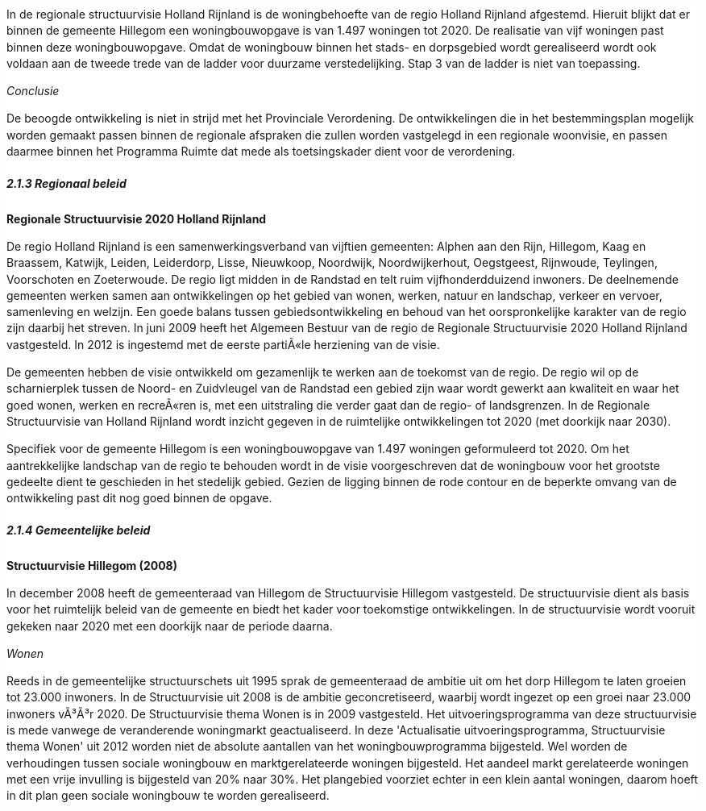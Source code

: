 In de regionale structuurvisie Holland Rijnland is de woningbehoefte van de regio Holland Rijnland afgestemd. Hieruit blijkt dat er binnen de gemeente Hillegom een woningbouwopgave is van 1\.497 woningen tot 2020\. De realisatie van vijf woningen past binnen deze woningbouwopgave. Omdat de woningbouw binnen het stads\- en dorpsgebied wordt gerealiseerd wordt ook voldaan aan de tweede trede van de ladder voor duurzame verstedelijking. Stap 3 van de ladder is niet van toepassing.

*Conclusie*

De beoogde ontwikkeling is niet in strijd met het Provinciale Verordening. De ontwikkelingen die in het bestemmingsplan mogelijk worden gemaakt passen binnen de regionale afspraken die zullen worden vastgelegd in een regionale woonvisie, en passen daarmee binnen het Programma Ruimte dat mede als toetsingskader dient voor de verordening.

##### 2\.1\.3 Regionaal beleid

**Regionale Structuurvisie 2020 Holland Rijnland**

De regio Holland Rijnland is een samenwerkingsverband van vijftien gemeenten: Alphen aan den Rijn, Hillegom, Kaag en Braassem, Katwijk, Leiden, Leiderdorp, Lisse, Nieuwkoop, Noordwijk, Noordwijkerhout, Oegstgeest, Rijnwoude, Teylingen, Voorschoten en Zoeterwoude. De regio ligt midden in de Randstad en telt ruim vijfhonderdduizend inwoners. De deelnemende gemeenten werken samen aan ontwikkelingen op het gebied van wonen, werken, natuur en landschap, verkeer en vervoer, samenleving en welzijn. Een goede balans tussen gebiedsontwikkeling en behoud van het oorspronkelijke karakter van de regio zijn daarbij het streven. In juni 2009 heeft het Algemeen Bestuur van de regio de Regionale Structuurvisie 2020 Holland Rijnland vastgesteld. In 2012 is ingestemd met de eerste partiÃ«le herziening van de visie.

De gemeenten hebben de visie ontwikkeld om gezamenlijk te werken aan de toekomst van de regio. De regio wil op de scharnierplek tussen de Noord\- en Zuidvleugel van de Randstad een gebied zijn waar wordt gewerkt aan kwaliteit en waar het goed wonen, werken en recreÃ«ren is, met een uitstraling die verder gaat dan de regio\- of landsgrenzen. In de Regionale Structuurvisie van Holland Rijnland wordt inzicht gegeven in de ruimtelijke ontwikkelingen tot 2020 (met doorkijk naar 2030\).

Specifiek voor de gemeente Hillegom is een woningbouwopgave van 1\.497 woningen geformuleerd tot 2020\. Om het aantrekkelijke landschap van de regio te behouden wordt in de visie voorgeschreven dat de woningbouw voor het grootste gedeelte dient te geschieden in het stedelijk gebied. Gezien de ligging binnen de rode contour en de beperkte omvang van de ontwikkeling past dit nog goed binnen de opgave.

##### 2\.1\.4 Gemeentelijke beleid

**Structuurvisie Hillegom (2008\)**

In december 2008 heeft de gemeenteraad van Hillegom de Structuurvisie Hillegom vastgesteld. De structuurvisie dient als basis voor het ruimtelijk beleid van de gemeente en biedt het kader voor toekomstige ontwikkelingen. In de structuurvisie wordt vooruit gekeken naar 2020 met een doorkijk naar de periode daarna.

*Wonen*

Reeds in de gemeentelijke structuurschets uit 1995 sprak de gemeenteraad de ambitie uit om het dorp Hillegom te laten groeien tot 23\.000 inwoners. In de Structuurvisie uit 2008 is de ambitie geconcretiseerd, waarbij wordt ingezet op een groei naar 23\.000 inwoners vÃ³Ã³r 2020\. De Structuurvisie thema Wonen is in 2009 vastgesteld. Het uitvoeringsprogramma van deze structuurvisie is mede vanwege de veranderende woningmarkt geactualiseerd. In deze 'Actualisatie uitvoeringsprogramma, Structuurvisie thema Wonen' uit 2012 worden niet de absolute aantallen van het woningbouwprogramma bijgesteld. Wel worden de verhoudingen tussen sociale woningbouw en marktgerelateerde woningen bijgesteld. Het aandeel markt gerelateerde woningen met een vrije invulling is bijgesteld van 20% naar 30%. Het plangebied voorziet echter in een klein aantal woningen, daarom hoeft in dit plan geen sociale woningbouw te worden gerealiseerd.
